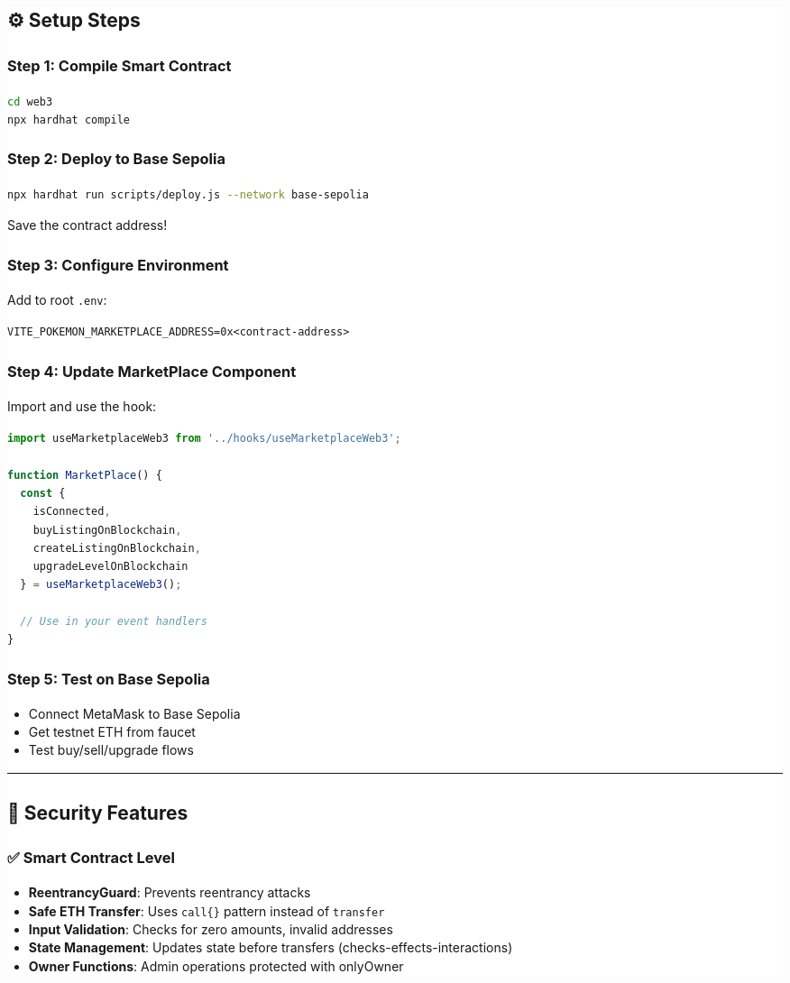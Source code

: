 
## ⚙️ Setup Steps

### Step 1: Compile Smart Contract
```bash
cd web3
npx hardhat compile
```

### Step 2: Deploy to Base Sepolia
```bash
npx hardhat run scripts/deploy.js --network base-sepolia
```
Save the contract address!

### Step 3: Configure Environment
Add to root `.env`:
```env
VITE_POKEMON_MARKETPLACE_ADDRESS=0x<contract-address>
```

### Step 4: Update MarketPlace Component
Import and use the hook:
```javascript
import useMarketplaceWeb3 from '../hooks/useMarketplaceWeb3';

function MarketPlace() {
  const { 
    isConnected,
    buyListingOnBlockchain,
    createListingOnBlockchain,
    upgradeLevelOnBlockchain
  } = useMarketplaceWeb3();
  
  // Use in your event handlers
}
```

### Step 5: Test on Base Sepolia
- Connect MetaMask to Base Sepolia
- Get testnet ETH from faucet
- Test buy/sell/upgrade flows

---

## 🔐 Security Features

### ✅ Smart Contract Level
- **ReentrancyGuard**: Prevents reentrancy attacks
- **Safe ETH Transfer**: Uses `call{}` pattern instead of `transfer`
- **Input Validation**: Checks for zero amounts, invalid addresses
- **State Management**: Updates state before transfers (checks-effects-interactions)
- **Owner Functions**: Admin operations protected with onlyOwner
